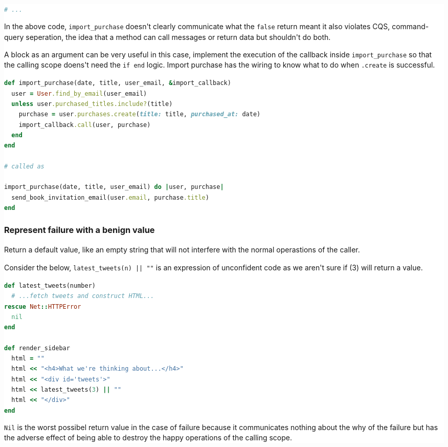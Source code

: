 ```ruby
# ...
```

In the above code, `import_purchase` doesn't clearly communicate what the `false` return meant it also violates CQS, command-query seperation, the idea that a method can call messages or return data but shouldn't do both.

A block as an argument can be very useful in this case, implement the execution of the callback inside `import_purchase` so that the calling scope doens't need the `if end` logic.  Import purchase has the wiring to know what to do when `.create` is successful.

```ruby
def import_purchase(date, title, user_email, &import_callback)
  user = User.find_by_email(user_email)
  unless user.purchased_titles.include?(title)
    purchase = user.purchases.create(title: title, purchased_at: date)
    import_callback.call(user, purchase)
  end
end

# called as

import_purchase(date, title, user_email) do |user, purchase|
  send_book_invitation_email(user.email, purchase.title)
end
```

### Represent failure with a benign value

Return a default value, like an empty string that will not interfere with the normal operastions of the caller.

Consider the below, `latest_tweets(n) || ""` is an expression of unconfident code as we aren't sure if (3) will return a value.  

```ruby
def latest_tweets(number)
  # ...fetch tweets and construct HTML...
rescue Net::HTTPError
  nil
end

def render_sidebar
  html = ""
  html << "<h4>What we're thinking about...</h4>"
  html << "<div id='tweets'>"
  html << latest_tweets(3) || ""
  html << "</div>"
end
```

`Nil` is the worst possibel return value in the case of failure because it communicates nothing about the why of the failure but has the adverse effect of being able to destroy the happy operations of the calling scope.
